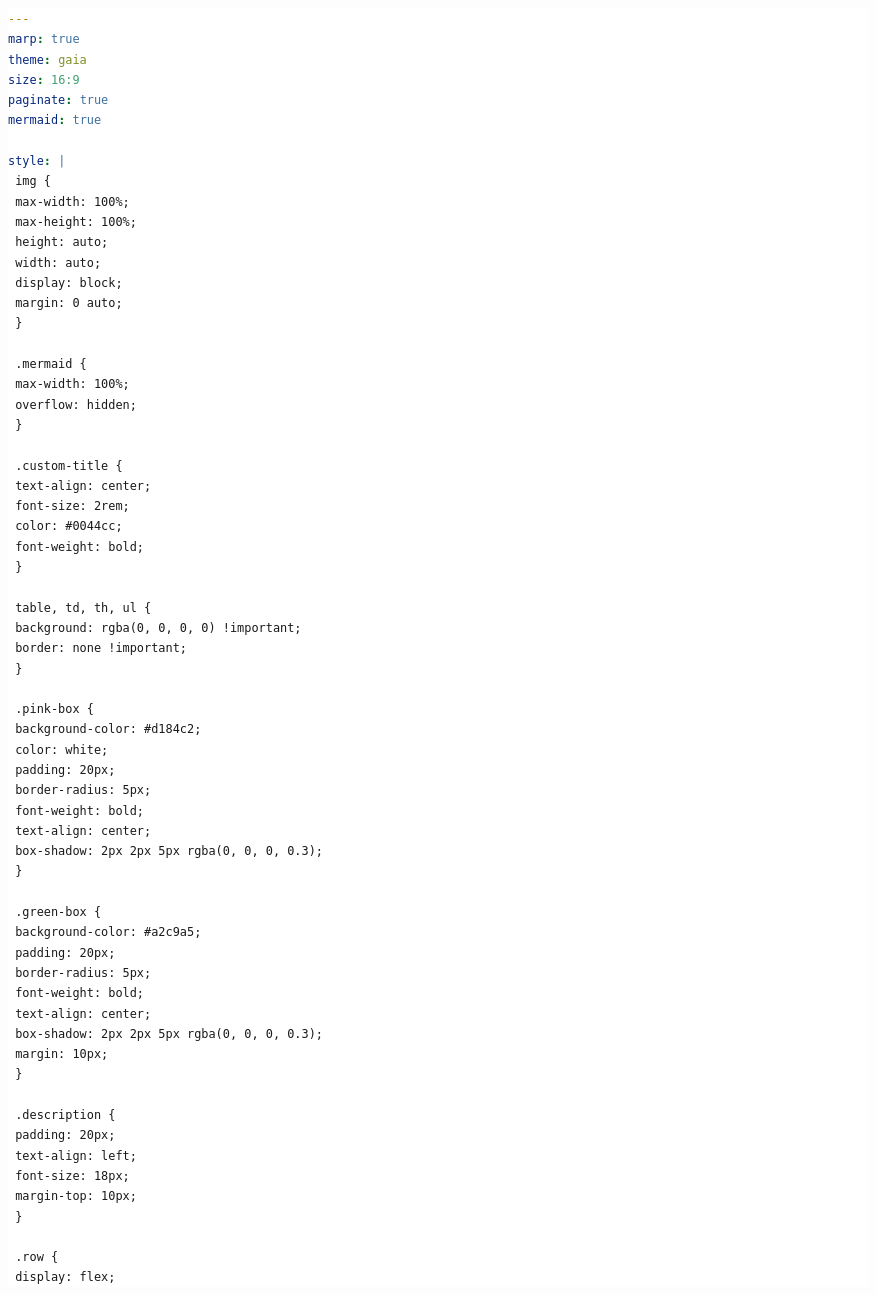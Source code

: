 ```yaml
---
marp: true
theme: gaia
size: 16:9
paginate: true
mermaid: true

style: |
 img {
 max-width: 100%;
 max-height: 100%;
 height: auto;
 width: auto;
 display: block;
 margin: 0 auto;
 }

 .mermaid {
 max-width: 100%;
 overflow: hidden;
 }

 .custom-title {
 text-align: center;
 font-size: 2rem;
 color: #0044cc;
 font-weight: bold;
 }
 
 table, td, th, ul {
 background: rgba(0, 0, 0, 0) !important;
 border: none !important;
 }

 .pink-box {
 background-color: #d184c2;
 color: white;
 padding: 20px;
 border-radius: 5px;
 font-weight: bold;
 text-align: center;
 box-shadow: 2px 2px 5px rgba(0, 0, 0, 0.3);
 }

 .green-box {
 background-color: #a2c9a5;
 padding: 20px;
 border-radius: 5px;
 font-weight: bold;
 text-align: center;
 box-shadow: 2px 2px 5px rgba(0, 0, 0, 0.3);
 margin: 10px;
 }

 .description {
 padding: 20px;
 text-align: left;
 font-size: 18px;
 margin-top: 10px;
 }

 .row {
 display: flex;
```